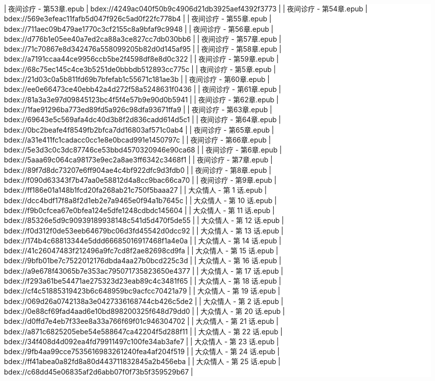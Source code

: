 | 夜间诊疗 - 第53章.epub | bdex://4249ac040f50b9c4906d21db3925aef4392f3773 |
| 夜间诊疗 - 第54章.epub | bdex://569e3efeac11fafb5d047f926c5ad0f22fc778b4 |
| 夜间诊疗 - 第55章.epub | bdex://711aec09b479ae1770c3cf2155c8a9bfaf9c9948 |
| 夜间诊疗 - 第56章.epub | bdex://d776b1e05ee40a7ed2ca88a3ce827cc7db030bb6 |
| 夜间诊疗 - 第57章.epub | bdex://71c70867e8d342476a558099205b82d0d145af95 |
| 夜间诊疗 - 第58章.epub | bdex://a7191ccaa44ce9956ccb5be2f4598df8e8d0c322 |
| 夜间诊疗 - 第59章.epub | bdex://68c75ec145c4ce3b5251de0bbbdb512893cc775c |
| 夜间诊疗 - 第5章.epub | bdex://21d03c0a5b811fd69b7bfefab1c55671c181ae3b |
| 夜间诊疗 - 第60章.epub | bdex://ee0e66473ce40ebb42a4d272f58a5248631f0436 |
| 夜间诊疗 - 第61章.epub | bdex://81a3a3e97d09845123bc4f5f4e57b9e90d0b5941 |
| 夜间诊疗 - 第62章.epub | bdex://1fae91296ba773ed89fd5a926c98dfa93671ffa9 |
| 夜间诊疗 - 第63章.epub | bdex://69643e5c569afa4dc40d3b8f2d836cadd614d5c1 |
| 夜间诊疗 - 第64章.epub | bdex://0bc2beafe4f8549fb2bfca7dd16803af571c0ab4 |
| 夜间诊疗 - 第65章.epub | bdex://a31e411fc1cadacc0cc1e8e0bcad991e1450797c |
| 夜间诊疗 - 第66章.epub | bdex://5e3d3c0c3dc87746ce53bbd4570320946e90ca68 |
| 夜间诊疗 - 第6章.epub | bdex://5aaa69c064ca98173e9ec2a8ae3ff6342c3468f1 |
| 夜间诊疗 - 第7章.epub | bdex://89f7d8dc73207e6ff904ae4c4bf922dfc9d3fdb0 |
| 夜间诊疗 - 第8章.epub | bdex://f090d63343f7b47aa0e58812d4a8cc9bac66ca70 |
| 夜间诊疗 - 第9章.epub | bdex://ff186e01a148b1fcd20fa268ab21c750f5baaa27 |
| 大众情人 - 第 1 话.epub | bdex://dcc4bdf17f8a8f2d1eb2e7a9465e0f94a1b7645c |
| 大众情人 - 第 10 话.epub | bdex://f9b0cfcea67e0bfea124e5dfe1248cdbdc145604 |
| 大众情人 - 第 11 话.epub | bdex://85326e5d9c90939189938148c541d5d470f5de55 |
| 大众情人 - 第 12 话.epub | bdex://f0d312f0de53eeb64679bc06d3fd45542d0dcc92 |
| 大众情人 - 第 13 话.epub | bdex://174b4c68813344e5ddd66685016917468f1a4e0a |
| 大众情人 - 第 14 话.epub | bdex://41c26047483f212496a9fc7cd8f2ae82698cd9fa |
| 大众情人 - 第 15 话.epub | bdex://9bfb01be7c7522012176dbda4aa27b0bcd225c3d |
| 大众情人 - 第 16 话.epub | bdex://a9e678f43065b7e353ac795071735823650e4377 |
| 大众情人 - 第 17 话.epub | bdex://f293a61be54471ae275323d23eab89c4c3481f65 |
| 大众情人 - 第 18 话.epub | bdex://cf4c51885319423b6c648959bc9acfcc70421a79 |
| 大众情人 - 第 19 话.epub | bdex://069d26a0742138a3e0427336168744cb426c5de2 |
| 大众情人 - 第 2 话.epub | bdex://0e88cf69fad4aad6e10bd898200325f648d79dd0 |
| 大众情人 - 第 20 话.epub | bdex://d0ffd7e4eb7f33ee8a33a766f69f01c946304702 |
| 大众情人 - 第 21 话.epub | bdex://a871c6825205ebe54e588647ca42204f5d288f11 |
| 大众情人 - 第 22 话.epub | bdex://34f408d4d092ea4fd79911497c100fe34ab3afe7 |
| 大众情人 - 第 23 话.epub | bdex://9fb4aa99cce7535616983261240fea4af204f519 |
| 大众情人 - 第 24 话.epub | bdex://ff41abea0a82fd8a80d443711832845a2b456eba |
| 大众情人 - 第 25 话.epub | bdex://c68dd45e06835af2d6abb07f0f73b5f359529b67 |